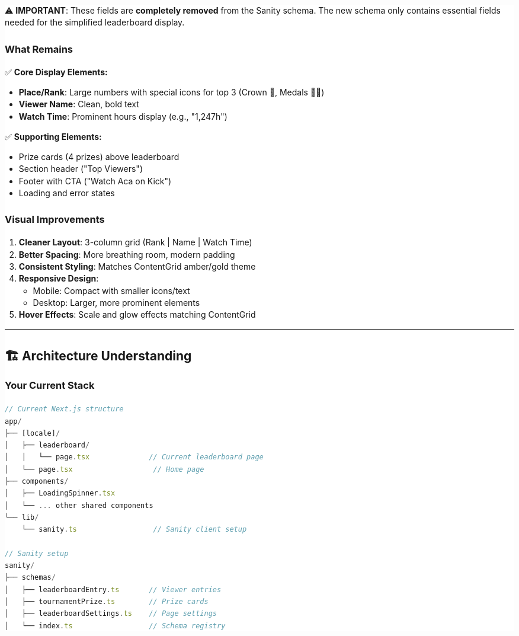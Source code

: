 ⚠️ **IMPORTANT**: These fields are **completely removed** from the Sanity schema. The new schema only contains essential fields needed for the simplified leaderboard display.

### What Remains

✅ **Core Display Elements:**
- **Place/Rank**: Large numbers with special icons for top 3 (Crown 👑, Medals 🥈🥉)
- **Viewer Name**: Clean, bold text
- **Watch Time**: Prominent hours display (e.g., "1,247h")

✅ **Supporting Elements:**
- Prize cards (4 prizes) above leaderboard
- Section header ("Top Viewers")
- Footer with CTA ("Watch Aca on Kick")
- Loading and error states

### Visual Improvements

1. **Cleaner Layout**: 3-column grid (Rank | Name | Watch Time)
2. **Better Spacing**: More breathing room, modern padding
3. **Consistent Styling**: Matches ContentGrid amber/gold theme
4. **Responsive Design**: 
   - Mobile: Compact with smaller icons/text
   - Desktop: Larger, more prominent elements
5. **Hover Effects**: Scale and glow effects matching ContentGrid

---

## 🏗️ Architecture Understanding

### Your Current Stack

```typescript
// Current Next.js structure
app/
├── [locale]/
│   ├── leaderboard/
│   │   └── page.tsx              // Current leaderboard page
│   └── page.tsx                   // Home page
├── components/
│   ├── LoadingSpinner.tsx
│   └── ... other shared components
└── lib/
    └── sanity.ts                  // Sanity client setup

// Sanity setup
sanity/
├── schemas/
│   ├── leaderboardEntry.ts       // Viewer entries
│   ├── tournamentPrize.ts        // Prize cards
│   ├── leaderboardSettings.ts    // Page settings
│   └── index.ts                  // Schema registry
```
